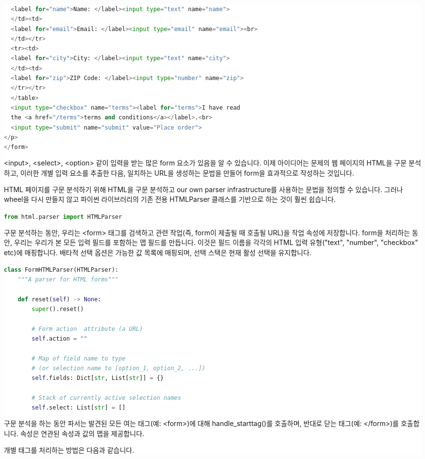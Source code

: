 ```python
  <label for="name">Name: </label><input type="text" name="name">
  </td><td>
  <label for="email">Email: </label><input type="email" name="email"><br>
  </td></tr>
  <tr><td>
  <label for="city">City: </label><input type="text" name="city">
  </td><td>
  <label for="zip">ZIP Code: </label><input type="number" name="zip">
  </tr></tr>
  </table>
  <input type="checkbox" name="terms"><label for="terms">I have read
  the <a href="/terms">terms and conditions</a></label>.<br>
  <input type="submit" name="submit" value="Place order">
</p>
</form>
```


<input\>, <select\>, <option\> 같이 입력을 받는 많은 form 요소가 있음을 알 수 있습니다. 이제 아이디어는 문제의 웹 페이지의 HTML을 구문 분석하고, 이러한 개별 입력 요소를 추출한 다음, 일치하는 URL을 생성하는 문법을 만들어 form을 효과적으로 작성하는 것입니다.

HTML 페이지를 구문 분석하기 위해 HTML을 구문 분석하고 our own parser infrastructure를 사용하는 문법을 정의할 수 있습니다. 그러나 wheel을 다시 만들지 않고 파이썬 라이브러리의 기존 전용 HTMLParser 클래스를 기반으로 하는 것이 훨씬 쉽습니다.

```python
from html.parser import HTMLParser
```

구문 분석하는 동안, 우리는 <form\> 태그를 검색하고 관련 작업(즉, form이 제출될 때 호출될 URL)을 작업 속성에 저장합니다. form을 처리하는 동안, 우리는 우리가 본 모든 입력 필드를 포함하는 맵 필드를 만듭니다. 이것은 필드 이름을 각각의 HTML 입력 유형("text", "number", "checkbox" etc)에 매핑합니다. 배타적 선택 옵션은 가능한 값 목록에 매핑되며, 선택 스택은 현재 활성 선택을 유지합니다.

```python
class FormHTMLParser(HTMLParser):
    """A parser for HTML forms"""

    def reset(self) -> None:
        super().reset()

        # Form action  attribute (a URL)
        self.action = ""

        # Map of field name to type
        # (or selection name to [option_1, option_2, ...])
        self.fields: Dict[str, List[str]] = {}

        # Stack of currently active selection names
        self.select: List[str] = [] 
```

구문 분석을 하는 동안 파서는 발견된 모든 여는 태그(예: <form\>)에 대해 handle_starttag()를 호출하며, 반대로 닫는 태그(예: </form\>)를 호출합니다. 속성은 연관된 속성과 값의 맵을 제공합니다.

개별 태그를 처리하는 방법은 다음과 같습니다.
